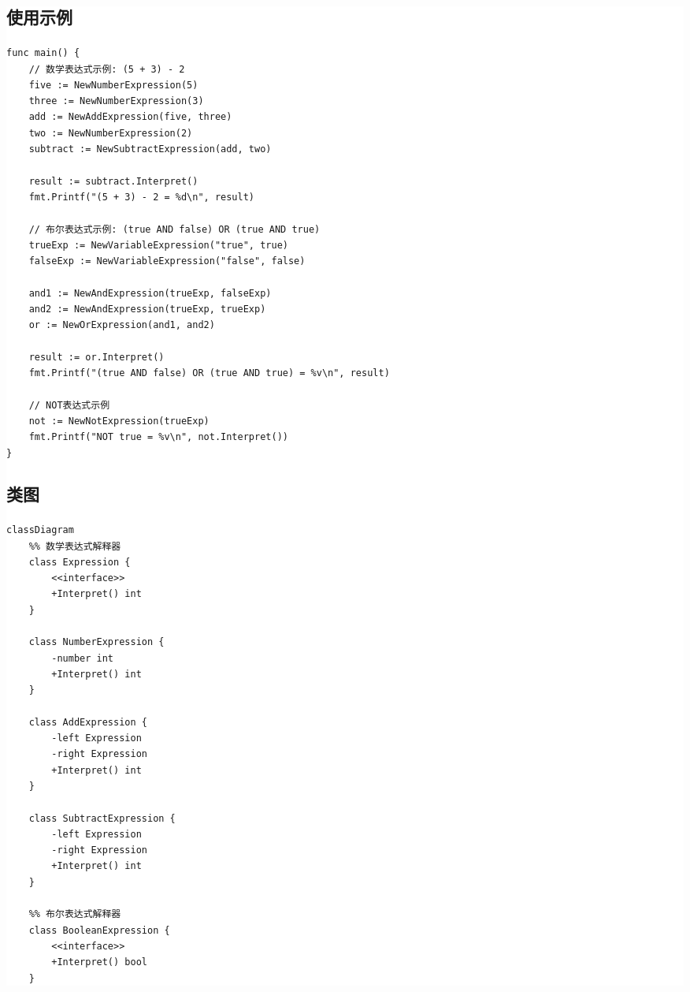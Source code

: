 
## 使用示例

```golang
func main() {
    // 数学表达式示例: (5 + 3) - 2
    five := NewNumberExpression(5)
    three := NewNumberExpression(3)
    add := NewAddExpression(five, three)
    two := NewNumberExpression(2)
    subtract := NewSubtractExpression(add, two)
    
    result := subtract.Interpret()
    fmt.Printf("(5 + 3) - 2 = %d\n", result)
    
    // 布尔表达式示例: (true AND false) OR (true AND true)
    trueExp := NewVariableExpression("true", true)
    falseExp := NewVariableExpression("false", false)
    
    and1 := NewAndExpression(trueExp, falseExp)
    and2 := NewAndExpression(trueExp, trueExp)
    or := NewOrExpression(and1, and2)
    
    result := or.Interpret()
    fmt.Printf("(true AND false) OR (true AND true) = %v\n", result)
    
    // NOT表达式示例
    not := NewNotExpression(trueExp)
    fmt.Printf("NOT true = %v\n", not.Interpret())
}
```

## 类图
```mermaid
classDiagram
    %% 数学表达式解释器
    class Expression {
        <<interface>>
        +Interpret() int
    }

    class NumberExpression {
        -number int
        +Interpret() int
    }

    class AddExpression {
        -left Expression
        -right Expression
        +Interpret() int
    }

    class SubtractExpression {
        -left Expression
        -right Expression
        +Interpret() int
    }

    %% 布尔表达式解释器
    class BooleanExpression {
        <<interface>>
        +Interpret() bool
    }
```